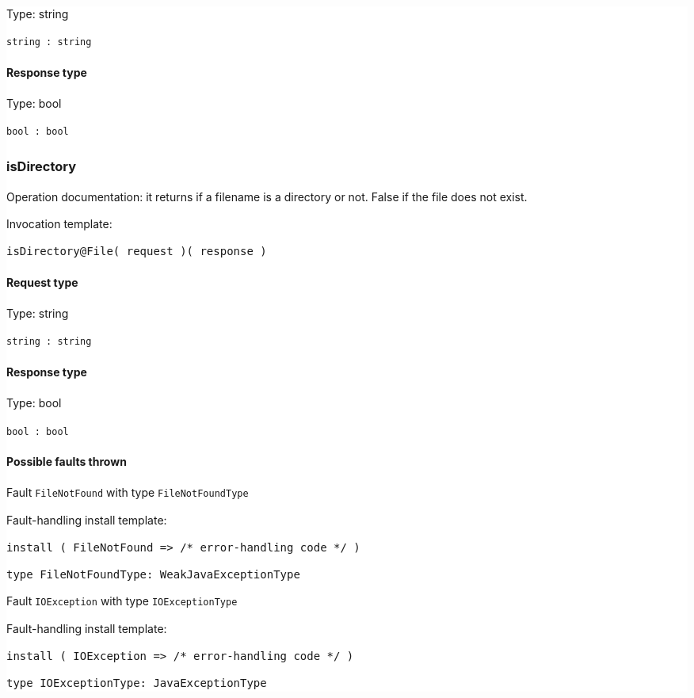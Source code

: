 Type: string




<code>string : string</code> 



<h4>Response type</h4>

Type: bool




<code>bool : bool</code> 








<h3 id="isDirectory">isDirectory</h3>

Operation documentation: 
	  it returns if a filename is a directory or not. False if the file does not exist.
	


Invocation template: 
<pre>isDirectory@File( request )( response )</pre>

<h4>Request type</h4>

Type: string




<code>string : string</code> 



<h4>Response type</h4>

Type: bool




<code>bool : bool</code> 




<h4>Possible faults thrown</h4>


Fault <code>FileNotFound</code> with type <code>FileNotFoundType</code>

Fault-handling install template: 
<pre>install ( FileNotFound => /* error-handling code */ )</pre>
<pre>type FileNotFoundType: WeakJavaExceptionType</pre>


Fault <code>IOException</code> with type <code>IOExceptionType</code>

Fault-handling install template: 
<pre>install ( IOException => /* error-handling code */ )</pre>
<pre>type IOExceptionType: JavaExceptionType</pre>
